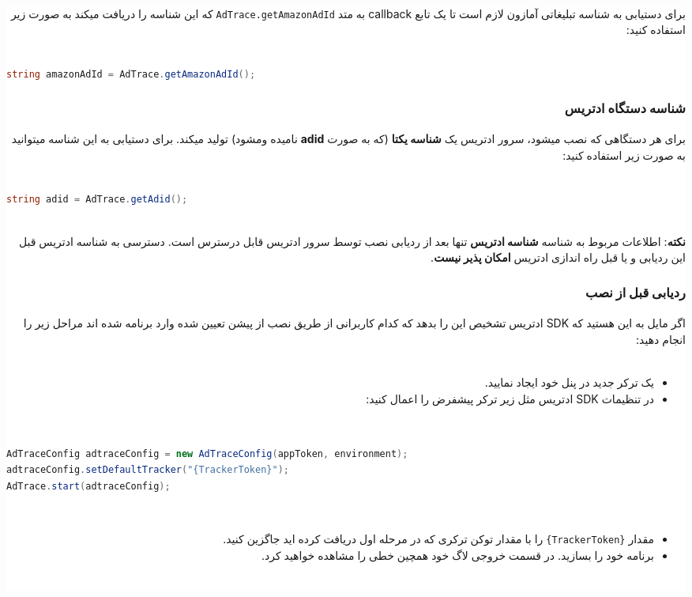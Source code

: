 <div dir="rtl" align='right'>
برای دستیابی به شناسه تبلیغاتی آمازون لازم است تا یک تابع callback به متد <code>AdTrace.getAmazonAdId</code> که این شناسه را دریافت میکند به صورت زیر استفاده کنید:
</div>
<br/>

```c#
string amazonAdId = AdTrace.getAmazonAdId();
```

### <div id="af-di-adid" dir="rtl" align='right'>شناسه دستگاه ادتریس</div>

<div dir="rtl" align='right'>
برای هر دستگاهی که نصب میشود، سرور ادتریس یک <strong>شناسه یکتا</strong> (که به صورت <strong>adid</strong> نامیده ومشود) تولید میکند. برای دستیابی به این شناسه میتوانید به صورت زیر استفاده کنید:
</div>
<br/>

```c#
string adid = AdTrace.getAdid();
```

<br/>
<div dir="rtl" align='right'>
<strong>نکته</strong>: اطلاعات مربوط به شناسه <strong>شناسه ادتریس</strong> تنها بعد از ردیابی نصب توسط سرور ادتریس قابل درسترس است. دسترسی به شناسه ادتریس قبل این ردیابی و یا قبل راه اندازی ادتریس <strong>امکان پذیر نیست</strong>.
</div>

### <div id="af-pre-installed-trackers" dir="rtl" align='right'>ردیابی قبل از نصب</div>

<div dir="rtl" align='right'>
اگر مایل به این هستید که SDK ادتریس تشخیص این را بدهد که کدام کاربرانی از طریق نصب از پیشن تعیین شده وارد برنامه شده اند مراحل زیر را انجام دهید:
</div>
<br/>
<div dir="rtl" align='right'>
<ul>
<li>یک ترکر جدید در پنل خود ایجاد نمایید.</li>
<li>در تنظیمات SDK ادتریس مثل زیر ترکر پیشفرض را اعمال کنید:</li>
</ul>
</div>
<br/>

```c#
AdTraceConfig adtraceConfig = new AdTraceConfig(appToken, environment);
adtraceConfig.setDefaultTracker("{TrackerToken}");
AdTrace.start(adtraceConfig);
```

<br/>
<div dir="rtl" align='right'>
<ul>
<li>مقدار <code>{TrackerToken}</code> را با مقدار توکن ترکری که در مرحله اول دریافت کرده اید جاگزین کنید.</li>
<li>برنامه خود را بسازید. در قسمت خروجی لاگ خود همچین خطی را مشاهده خواهید کرد.</li>
</ul>
</div>
<br/>
